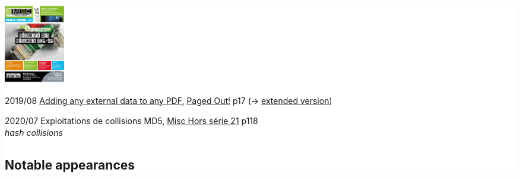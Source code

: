 <img width=100 src=slides/2007-misc-hs-21.jpg />

2019/08 [Adding any external data to any PDF](https://pagedout.institute/download/PagedOut_001_beta1.pdf#page=16), [Paged Out!](https://pagedout.institute/) p17 (-> [extended version](PagedOut/README.md))

2020/07 Exploitations de collisions MD5, [Misc Hors série 21](https://boutique.ed-diamond.com/les-hors-series/1518-misc-hs-21.html) p118<br/>
*hash collisions*


## Notable appearances
